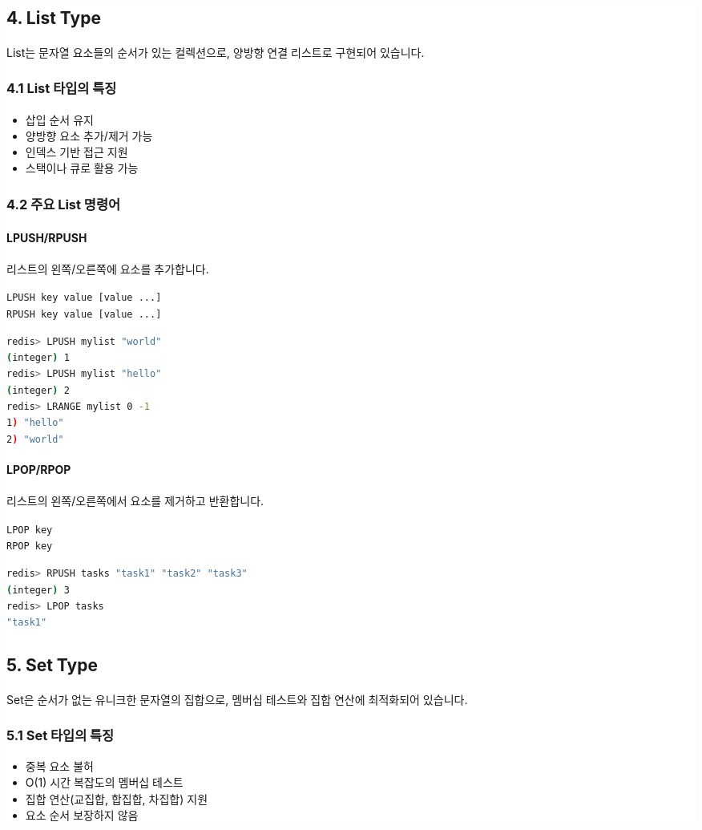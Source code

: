 ## 4. List Type

List는 문자열 요소들의 순서가 있는 컬렉션으로, 양방향 연결 리스트로 구현되어 있습니다.

### 4.1 List 타입의 특징

- 삽입 순서 유지
- 양방향 요소 추가/제거 가능
- 인덱스 기반 접근 지원
- 스택이나 큐로 활용 가능

### 4.2 주요 List 명령어

#### LPUSH/RPUSH

리스트의 왼쪽/오른쪽에 요소를 추가합니다.

```bash
LPUSH key value [value ...]
RPUSH key value [value ...]
```

```bash
redis> LPUSH mylist "world"
(integer) 1
redis> LPUSH mylist "hello"
(integer) 2
redis> LRANGE mylist 0 -1
1) "hello"
2) "world"
```

#### LPOP/RPOP

리스트의 왼쪽/오른쪽에서 요소를 제거하고 반환합니다.

```bash
LPOP key
RPOP key
```

```bash
redis> RPUSH tasks "task1" "task2" "task3"
(integer) 3
redis> LPOP tasks
"task1"
```

## 5. Set Type

Set은 순서가 없는 유니크한 문자열의 집합으로, 멤버십 테스트와 집합 연산에 최적화되어 있습니다.

### 5.1 Set 타입의 특징

- 중복 요소 불허
- O(1) 시간 복잡도의 멤버십 테스트
- 집합 연산(교집합, 합집합, 차집합) 지원
- 요소 순서 보장하지 않음
